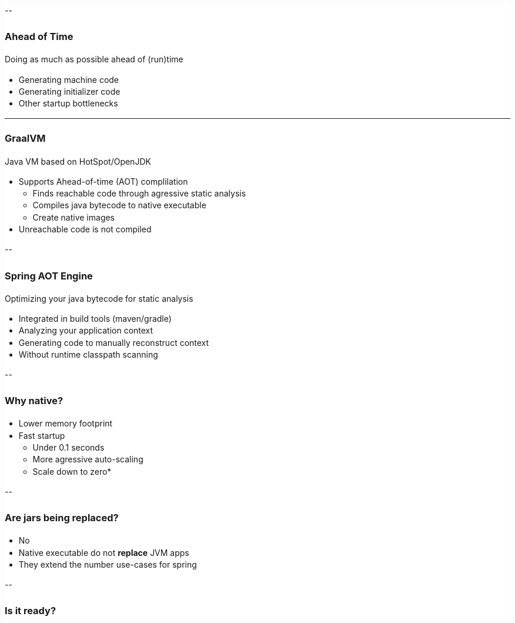 --

### Ahead of Time

Doing as much as possible ahead of (run)time

- Generating machine code
- Generating initializer code
- Other startup bottlenecks

---

### GraalVM


Java VM based on HotSpot/OpenJDK
- Supports Ahead-of-time (AOT) complilation
  - Finds reachable code through agressive static analysis
  - Compiles java bytecode to native executable
  - Create native images
- Unreachable code is not compiled

--

### Spring AOT Engine

Optimizing your java bytecode for static analysis

- Integrated in build tools (maven/gradle)
- Analyzing your application context
- Generating code to manually reconstruct context
- Without runtime classpath scanning

--

### Why native?


- Lower memory footprint
- Fast startup
  - Under 0.1 seconds
  - More agressive auto-scaling
  - Scale down to zero*

--

### Are jars being replaced?


- No
- Native executable do not **replace** JVM apps
- They extend the number use-cases for spring

--

### Is it ready?
